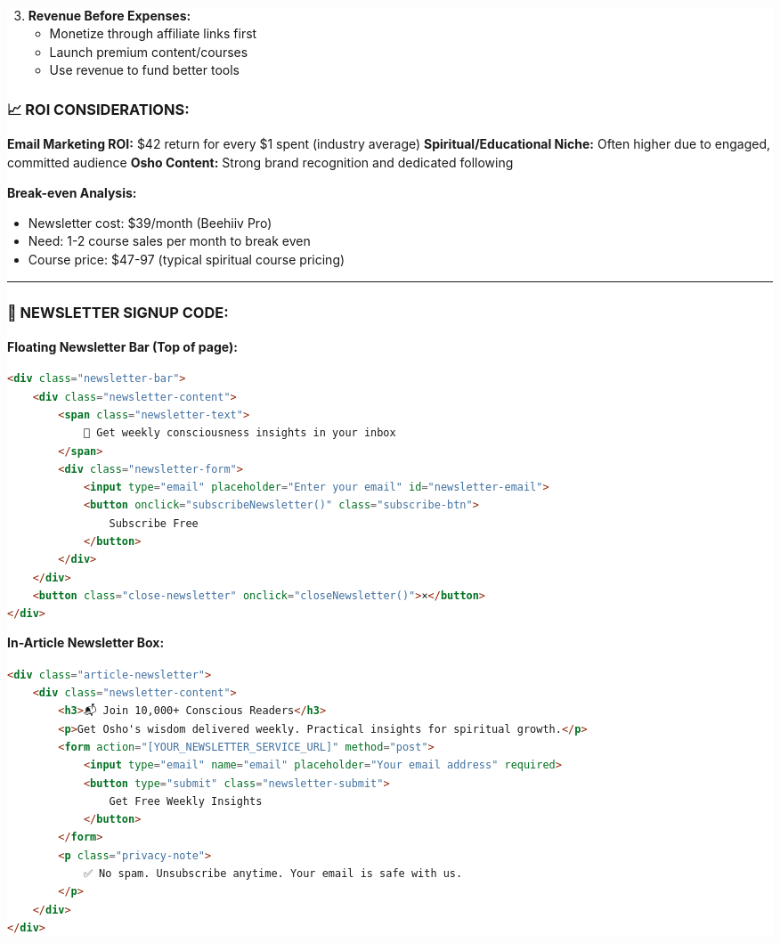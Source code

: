 3. **Revenue Before Expenses:**
   - Monetize through affiliate links first
   - Launch premium content/courses
   - Use revenue to fund better tools

### **📈 ROI CONSIDERATIONS:**

**Email Marketing ROI:** $42 return for every $1 spent (industry average)
**Spiritual/Educational Niche:** Often higher due to engaged, committed audience
**Osho Content:** Strong brand recognition and dedicated following

**Break-even Analysis:**
- Newsletter cost: $39/month (Beehiiv Pro)
- Need: 1-2 course sales per month to break even
- Course price: $47-97 (typical spiritual course pricing)

---

### **📝 NEWSLETTER SIGNUP CODE:**

**Floating Newsletter Bar (Top of page):**
```html
<div class="newsletter-bar">
    <div class="newsletter-content">
        <span class="newsletter-text">
            🧘 Get weekly consciousness insights in your inbox
        </span>
        <div class="newsletter-form">
            <input type="email" placeholder="Enter your email" id="newsletter-email">
            <button onclick="subscribeNewsletter()" class="subscribe-btn">
                Subscribe Free
            </button>
        </div>
    </div>
    <button class="close-newsletter" onclick="closeNewsletter()">×</button>
</div>
```

**In-Article Newsletter Box:**
```html
<div class="article-newsletter">
    <div class="newsletter-content">
        <h3>📬 Join 10,000+ Conscious Readers</h3>
        <p>Get Osho's wisdom delivered weekly. Practical insights for spiritual growth.</p>
        <form action="[YOUR_NEWSLETTER_SERVICE_URL]" method="post">
            <input type="email" name="email" placeholder="Your email address" required>
            <button type="submit" class="newsletter-submit">
                Get Free Weekly Insights
            </button>
        </form>
        <p class="privacy-note">
            ✅ No spam. Unsubscribe anytime. Your email is safe with us.
        </p>
    </div>
</div>
```
